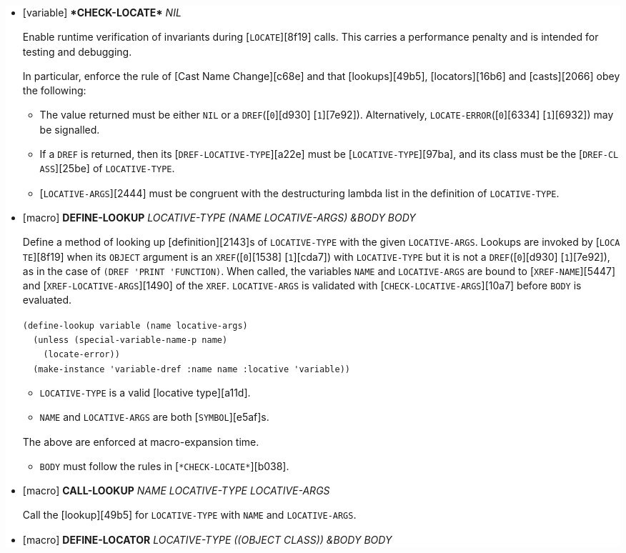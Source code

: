 <a id="x-28DREF-EXT-3A-2ACHECK-LOCATE-2A-20VARIABLE-29"></a>

- [variable] **\*CHECK-LOCATE\*** *NIL*

    Enable runtime verification of invariants during [`LOCATE`][8f19] calls.
    This carries a performance penalty and is intended for testing and
    debugging.
    
    In particular, enforce the rule of [Cast Name Change][c68e] and that [lookups][49b5], [locators][16b6] and
    [casts][2066] obey the following:
    
    - The value returned must be either `NIL` or a `DREF`([`0`][d930] [`1`][7e92]). Alternatively,
      `LOCATE-ERROR`([`0`][6334] [`1`][6932]) may be signalled.
    
    - If a `DREF` is returned, then its [`DREF-LOCATIVE-TYPE`][a22e] must be
      [`LOCATIVE-TYPE`][97ba], and its class must be the [`DREF-CLASS`][25be] of
      `LOCATIVE-TYPE`.
    
    - [`LOCATIVE-ARGS`][2444] must be congruent with the destructuring lambda list
      in the definition of `LOCATIVE-TYPE`.

<a id="x-28DREF-EXT-3ADEFINE-LOOKUP-20MGL-PAX-3AMACRO-29"></a>

- [macro] **DEFINE-LOOKUP** *LOCATIVE-TYPE (NAME LOCATIVE-ARGS) &BODY BODY*

    Define a method of looking up [definition][2143]s of `LOCATIVE-TYPE`
    with the given `LOCATIVE-ARGS`. Lookups are invoked by [`LOCATE`][8f19] when its
    `OBJECT` argument is an `XREF`([`0`][1538] [`1`][cda7]) with `LOCATIVE-TYPE` but it is not a `DREF`([`0`][d930] [`1`][7e92]),
    as in the case of `(DREF 'PRINT 'FUNCTION)`. When called, the
    variables `NAME` and `LOCATIVE-ARGS` are bound to [`XREF-NAME`][5447] and
    [`XREF-LOCATIVE-ARGS`][1490] of the `XREF`. `LOCATIVE-ARGS` is validated with
    [`CHECK-LOCATIVE-ARGS`][10a7] before `BODY` is evaluated.
    
    ```
    (define-lookup variable (name locative-args)
      (unless (special-variable-name-p name)
        (locate-error))
      (make-instance 'variable-dref :name name :locative 'variable))
    ```
    
    - `LOCATIVE-TYPE` is a valid [locative type][a11d].
    
    - `NAME` and `LOCATIVE-ARGS` are both [`SYMBOL`][e5af]s.
    
    The above are enforced at macro-expansion time.
    
    - `BODY` must follow the rules in [`*CHECK-LOCATE*`][b038].

<a id="x-28DREF-EXT-3ACALL-LOOKUP-20MGL-PAX-3AMACRO-29"></a>

- [macro] **CALL-LOOKUP** *NAME LOCATIVE-TYPE LOCATIVE-ARGS*

    Call the [lookup][49b5] for `LOCATIVE-TYPE` with `NAME`
    and `LOCATIVE-ARGS`.

<a id="x-28DREF-EXT-3ADEFINE-LOCATOR-20MGL-PAX-3AMACRO-29"></a>

- [macro] **DEFINE-LOCATOR** *LOCATIVE-TYPE ((OBJECT CLASS)) &BODY BODY*
